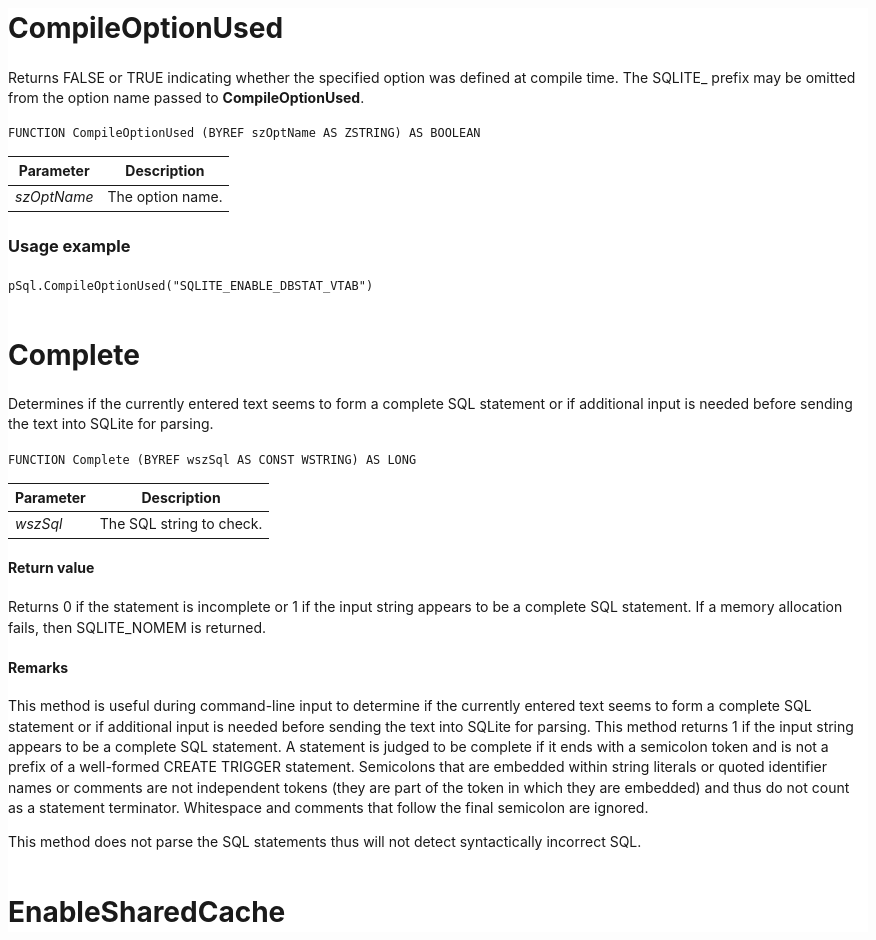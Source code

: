 # <a name="CompileOptionUsed"></a>CompileOptionUsed

Returns FALSE or TRUE indicating whether the specified option was defined at compile time. The SQLITE_ prefix may be omitted from the option name passed to **CompileOptionUsed**.

```
FUNCTION CompileOptionUsed (BYREF szOptName AS ZSTRING) AS BOOLEAN
```

| Parameter  | Description |
| ---------- | ----------- |
| *szOptName* | The option name. |

### Usage example

```
pSql.CompileOptionUsed("SQLITE_ENABLE_DBSTAT_VTAB")
```

# <a name="Complete"></a>Complete

Determines if the currently entered text seems to form a complete SQL statement or if additional input is needed before sending the text into SQLite for parsing. 

```
FUNCTION Complete (BYREF wszSql AS CONST WSTRING) AS LONG
```

| Parameter  | Description |
| ---------- | ----------- |
| *wszSql* | The SQL string to check. |

#### Return value

Returns 0 if the statement is incomplete or 1 if the input string appears to be a complete SQL statement. If a memory allocation fails, then SQLITE_NOMEM is returned.

#### Remarks

This method is useful during command-line input to determine if the currently entered text seems to form a complete SQL statement or if additional input is needed before sending the text into SQLite for parsing. This method returns 1 if the input string appears to be a complete SQL statement. A statement is judged to be complete if it ends with a semicolon token and is not a prefix of a well-formed CREATE TRIGGER statement. Semicolons that are embedded within string literals or quoted identifier names or comments are not independent tokens (they are part of the token in which they are embedded) and thus do not count as a statement terminator. Whitespace and comments that follow the final semicolon are ignored.

This method does not parse the SQL statements thus will not detect syntactically incorrect SQL.

# <a name="EnableSharedCache"></a>EnableSharedCache

